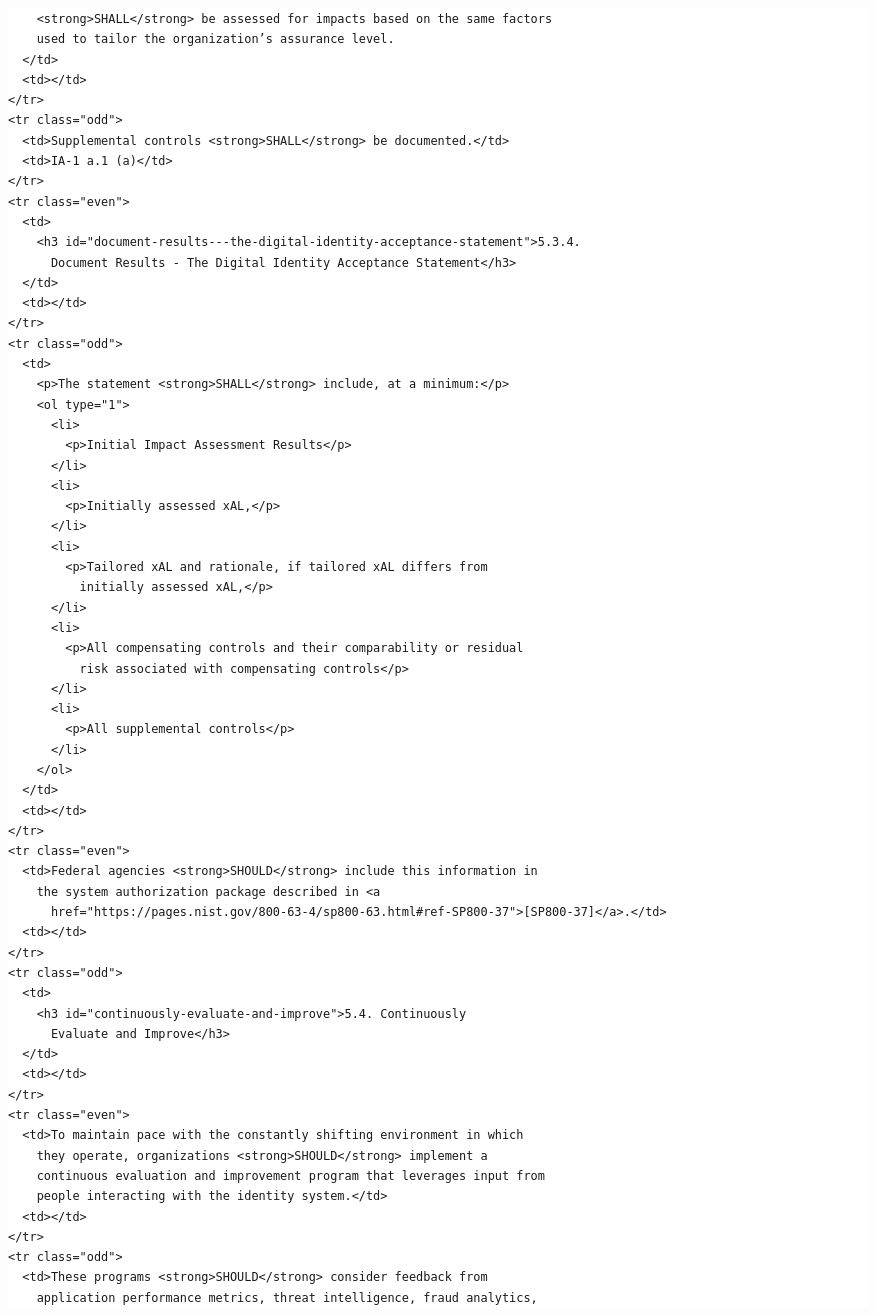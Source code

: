         <strong>SHALL</strong> be assessed for impacts based on the same factors
        used to tailor the organization’s assurance level.
      </td>
      <td></td>
    </tr>
    <tr class="odd">
      <td>Supplemental controls <strong>SHALL</strong> be documented.</td>
      <td>IA-1 a.1 (a)</td>
    </tr>
    <tr class="even">
      <td>
        <h3 id="document-results---the-digital-identity-acceptance-statement">5.3.4.
          Document Results - The Digital Identity Acceptance Statement</h3>
      </td>
      <td></td>
    </tr>
    <tr class="odd">
      <td>
        <p>The statement <strong>SHALL</strong> include, at a minimum:</p>
        <ol type="1">
          <li>
            <p>Initial Impact Assessment Results</p>
          </li>
          <li>
            <p>Initially assessed xAL,</p>
          </li>
          <li>
            <p>Tailored xAL and rationale, if tailored xAL differs from
              initially assessed xAL,</p>
          </li>
          <li>
            <p>All compensating controls and their comparability or residual
              risk associated with compensating controls</p>
          </li>
          <li>
            <p>All supplemental controls</p>
          </li>
        </ol>
      </td>
      <td></td>
    </tr>
    <tr class="even">
      <td>Federal agencies <strong>SHOULD</strong> include this information in
        the system authorization package described in <a
          href="https://pages.nist.gov/800-63-4/sp800-63.html#ref-SP800-37">[SP800-37]</a>.</td>
      <td></td>
    </tr>
    <tr class="odd">
      <td>
        <h3 id="continuously-evaluate-and-improve">5.4. Continuously
          Evaluate and Improve</h3>
      </td>
      <td></td>
    </tr>
    <tr class="even">
      <td>To maintain pace with the constantly shifting environment in which
        they operate, organizations <strong>SHOULD</strong> implement a
        continuous evaluation and improvement program that leverages input from
        people interacting with the identity system.</td>
      <td></td>
    </tr>
    <tr class="odd">
      <td>These programs <strong>SHOULD</strong> consider feedback from
        application performance metrics, threat intelligence, fraud analytics,